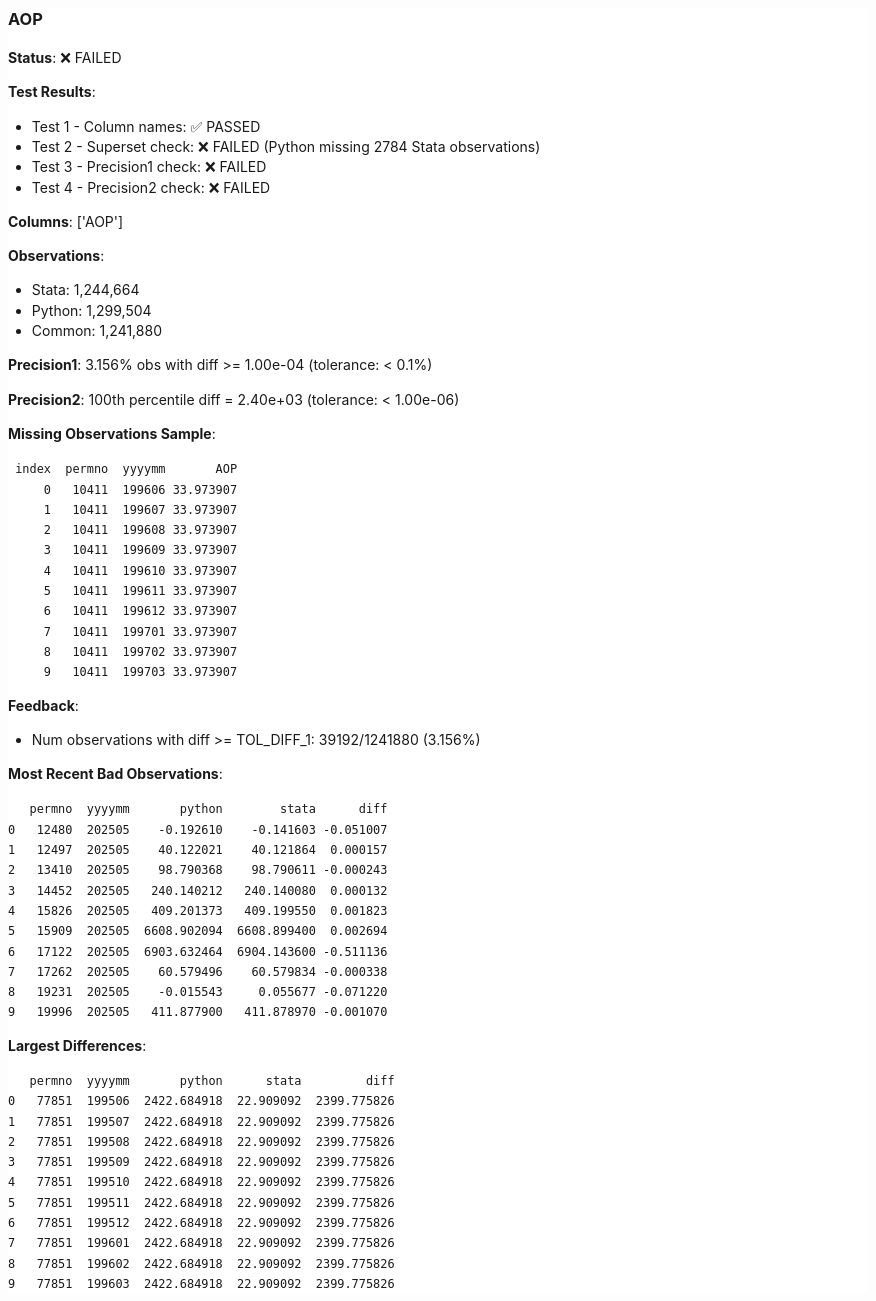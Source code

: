 
### AOP

**Status**: ❌ FAILED

**Test Results**:
- Test 1 - Column names: ✅ PASSED
- Test 2 - Superset check: ❌ FAILED (Python missing 2784 Stata observations)
- Test 3 - Precision1 check: ❌ FAILED
- Test 4 - Precision2 check: ❌ FAILED

**Columns**: ['AOP']

**Observations**:
- Stata:  1,244,664
- Python: 1,299,504
- Common: 1,241,880

**Precision1**: 3.156% obs with diff >= 1.00e-04 (tolerance: < 0.1%)

**Precision2**: 100th percentile diff = 2.40e+03 (tolerance: < 1.00e-06)

**Missing Observations Sample**:
```
 index  permno  yyyymm       AOP
     0   10411  199606 33.973907
     1   10411  199607 33.973907
     2   10411  199608 33.973907
     3   10411  199609 33.973907
     4   10411  199610 33.973907
     5   10411  199611 33.973907
     6   10411  199612 33.973907
     7   10411  199701 33.973907
     8   10411  199702 33.973907
     9   10411  199703 33.973907
```

**Feedback**:
- Num observations with diff >= TOL_DIFF_1: 39192/1241880 (3.156%)

**Most Recent Bad Observations**:
```
   permno  yyyymm       python        stata      diff
0   12480  202505    -0.192610    -0.141603 -0.051007
1   12497  202505    40.122021    40.121864  0.000157
2   13410  202505    98.790368    98.790611 -0.000243
3   14452  202505   240.140212   240.140080  0.000132
4   15826  202505   409.201373   409.199550  0.001823
5   15909  202505  6608.902094  6608.899400  0.002694
6   17122  202505  6903.632464  6904.143600 -0.511136
7   17262  202505    60.579496    60.579834 -0.000338
8   19231  202505    -0.015543     0.055677 -0.071220
9   19996  202505   411.877900   411.878970 -0.001070
```

**Largest Differences**:
```
   permno  yyyymm       python      stata         diff
0   77851  199506  2422.684918  22.909092  2399.775826
1   77851  199507  2422.684918  22.909092  2399.775826
2   77851  199508  2422.684918  22.909092  2399.775826
3   77851  199509  2422.684918  22.909092  2399.775826
4   77851  199510  2422.684918  22.909092  2399.775826
5   77851  199511  2422.684918  22.909092  2399.775826
6   77851  199512  2422.684918  22.909092  2399.775826
7   77851  199601  2422.684918  22.909092  2399.775826
8   77851  199602  2422.684918  22.909092  2399.775826
9   77851  199603  2422.684918  22.909092  2399.775826
```